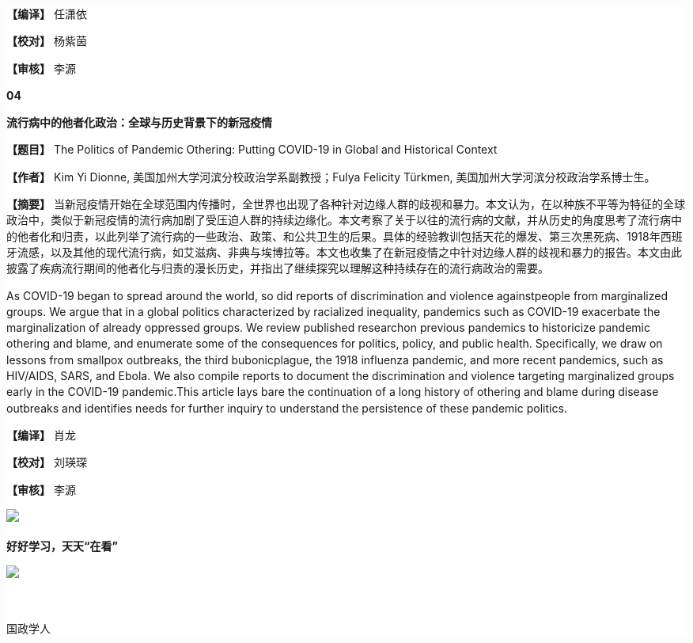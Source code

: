   

 **【编译】** 任潇依

 **【校对】** 杨紫茵

 **【审核】** 李源

  

 **04**

 **流行病中的他者化政治：全球与历史背景下的新冠疫情**

 **【题目】** The Politics of Pandemic Othering: Putting COVID-19 in Global and
Historical Context

 **【作者】** Kim Yi Dionne, 美国加州大学河滨分校政治学系副教授；Fulya Felicity Türkmen,
美国加州大学河滨分校政治学系博士生。

 **【摘要】**
当新冠疫情开始在全球范围内传播时，全世界也出现了各种针对边缘人群的歧视和暴力。本文认为，在以种族不平等为特征的全球政治中，类似于新冠疫情的流行病加剧了受压迫人群的持续边缘化。本文考察了关于以往的流行病的文献，并从历史的角度思考了流行病中的他者化和归责，以此列举了流行病的一些政治、政策、和公共卫生的后果。具体的经验教训包括天花的爆发、第三次黑死病、1918年西班牙流感，以及其他的现代流行病，如艾滋病、非典与埃博拉等。本文也收集了在新冠疫情之中针对边缘人群的歧视和暴力的报告。本文由此披露了疾病流行期间的他者化与归责的漫长历史，并指出了继续探究以理解这种持续存在的流行病政治的需要。

  

As COVID-19 began to spread around the world, so did reports of discrimination
and violence againstpeople from marginalized groups. We argue that in a global
politics characterized by racialized inequality, pandemics such as COVID-19
exacerbate the marginalization of already oppressed groups. We review
published researchon previous pandemics to historicize pandemic othering and
blame, and enumerate some of the consequences for politics, policy, and public
health. Specifically, we draw on lessons from smallpox outbreaks, the third
bubonicplague, the 1918 influenza pandemic, and more recent pandemics, such as
HIV/AIDS, SARS, and Ebola. We also compile reports to document the
discrimination and violence targeting marginalized groups early in the
COVID-19 pandemic.This article lays bare the continuation of a long history of
othering and blame during disease outbreaks and identifies needs for further
inquiry to understand the persistence of these pandemic politics.

  

 **【编译】** 肖龙

 **【校对】** 刘瑛琛

 **【审核】** 李源

  

![](/images/1207/9.gif)

**好好学习，天天“在看”**<img src='/images/1207/10.gif' width='17' height='17' />

<img src='/images/1207/11.png' width='100%' />

![]()

国政学人
